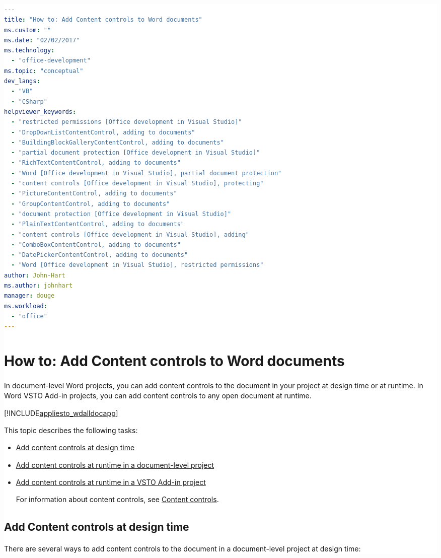 ```yaml
---
title: "How to: Add Content controls to Word documents"
ms.custom: ""
ms.date: "02/02/2017"
ms.technology: 
  - "office-development"
ms.topic: "conceptual"
dev_langs: 
  - "VB"
  - "CSharp"
helpviewer_keywords: 
  - "restricted permissions [Office development in Visual Studio]"
  - "DropDownListContentControl, adding to documents"
  - "BuildingBlockGalleryContentControl, adding to documents"
  - "partial document protection [Office development in Visual Studio]"
  - "RichTextContentControl, adding to documents"
  - "Word [Office development in Visual Studio], partial document protection"
  - "content controls [Office development in Visual Studio], protecting"
  - "PictureContentControl, adding to documents"
  - "GroupContentControl, adding to documents"
  - "document protection [Office development in Visual Studio]"
  - "PlainTextContentControl, adding to documents"
  - "content controls [Office development in Visual Studio], adding"
  - "ComboBoxContentControl, adding to documents"
  - "DatePickerContentControl, adding to documents"
  - "Word [Office development in Visual Studio], restricted permissions"
author: John-Hart
ms.author: johnhart
manager: douge
ms.workload: 
  - "office"
---
```

# How to: Add Content controls to Word documents
  In document-level Word projects, you can add content controls to the document in your project at design time or at runtime. In Word VSTO Add-in projects, you can add content controls to any open document at runtime.  
  
 [!INCLUDE[appliesto_wdalldocapp](../vsto/includes/appliesto-wdalldocapp-md.md)]  
  
 This topic describes the following tasks:  
  
- [Add content controls at design time](#designtime)  
  
- [Add content controls at runtime in a document-level project](#runtimedoclevel)  
  
- [Add content controls at runtime in a VSTO Add-in project](#runtimeaddin)  
  
  For information about content controls, see [Content controls](../vsto/content-controls.md).  
  
##  <a name="designtime"></a> Add Content controls at design time  
 There are several ways to add content controls to the document in a document-level project at design time:  
  